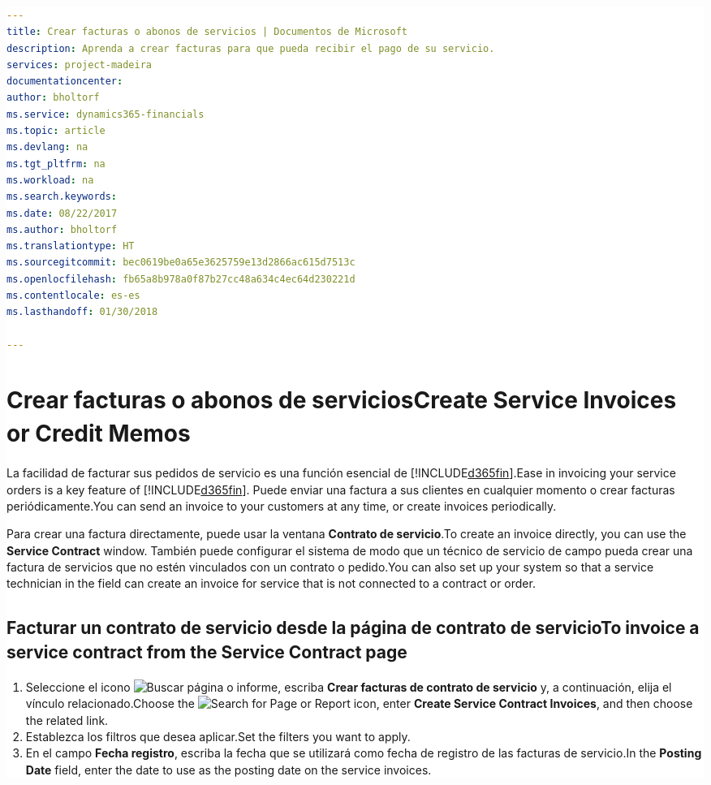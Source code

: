 ```yaml
---
title: Crear facturas o abonos de servicios | Documentos de Microsoft
description: Aprenda a crear facturas para que pueda recibir el pago de su servicio.
services: project-madeira
documentationcenter: 
author: bholtorf
ms.service: dynamics365-financials
ms.topic: article
ms.devlang: na
ms.tgt_pltfrm: na
ms.workload: na
ms.search.keywords: 
ms.date: 08/22/2017
ms.author: bholtorf
ms.translationtype: HT
ms.sourcegitcommit: bec0619be0a65e3625759e13d2866ac615d7513c
ms.openlocfilehash: fb65a8b978a0f87b27cc48a634c4ec64d230221d
ms.contentlocale: es-es
ms.lasthandoff: 01/30/2018

---
```

# <a name="create-service-invoices-or-credit-memos"></a><span data-ttu-id="0e6f5-103">Crear facturas o abonos de servicios</span><span class="sxs-lookup"><span data-stu-id="0e6f5-103">Create Service Invoices or Credit Memos</span></span>
<span data-ttu-id="0e6f5-104">La facilidad de facturar sus pedidos de servicio es una función esencial de [!INCLUDE[d365fin](includes/d365fin_md.md)].</span><span class="sxs-lookup"><span data-stu-id="0e6f5-104">Ease in invoicing your service orders is a key feature of [!INCLUDE[d365fin](includes/d365fin_md.md)].</span></span> <span data-ttu-id="0e6f5-105">Puede enviar una factura a sus clientes en cualquier momento o crear facturas periódicamente.</span><span class="sxs-lookup"><span data-stu-id="0e6f5-105">You can send an invoice to your customers at any time, or create invoices periodically.</span></span>  
  
<span data-ttu-id="0e6f5-106">Para crear una factura directamente, puede usar la ventana **Contrato de servicio**.</span><span class="sxs-lookup"><span data-stu-id="0e6f5-106">To create an invoice directly, you can use the **Service Contract** window.</span></span> <span data-ttu-id="0e6f5-107">También puede configurar el sistema de modo que un técnico de servicio de campo pueda crear una factura de servicios que no estén vinculados con un contrato o pedido.</span><span class="sxs-lookup"><span data-stu-id="0e6f5-107">You can also set up your system so that a service technician in the field can create an invoice for service that is not connected to a contract or order.</span></span>  

## <a name="to-invoice-a-service-contract-from-the-service-contract-page"></a><span data-ttu-id="0e6f5-108">Facturar un contrato de servicio desde la página de contrato de servicio</span><span class="sxs-lookup"><span data-stu-id="0e6f5-108">To invoice a service contract from the Service Contract page</span></span>   
1. <span data-ttu-id="0e6f5-109">Seleccione el icono ![Buscar página o informe](media/ui-search/search_small.png "icono Buscar página o informe"), escriba **Crear facturas de contrato de servicio** y, a continuación, elija el vínculo relacionado.</span><span class="sxs-lookup"><span data-stu-id="0e6f5-109">Choose the ![Search for Page or Report](media/ui-search/search_small.png "Search for Page or Report icon") icon, enter **Create Service Contract Invoices**, and then choose the related link.</span></span>  
2. <span data-ttu-id="0e6f5-110">Establezca los filtros que desea aplicar.</span><span class="sxs-lookup"><span data-stu-id="0e6f5-110">Set the filters you want to apply.</span></span>  
3. <span data-ttu-id="0e6f5-111">En el campo **Fecha registro**, escriba la fecha que se utilizará como fecha de registro de las facturas de servicio.</span><span class="sxs-lookup"><span data-stu-id="0e6f5-111">In the **Posting Date** field, enter the date to use as the posting date on the service invoices.</span></span>  